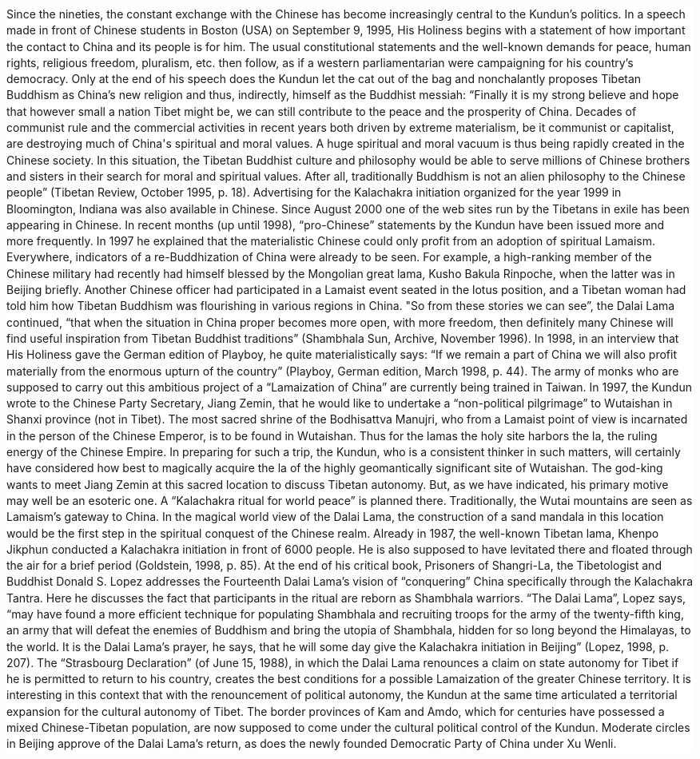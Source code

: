 Since the nineties, the constant exchange with the Chinese has become increasingly central to the Kundun’s politics. In a speech made in front of Chinese students in Boston (USA) on September 9, 1995, His Holiness begins with a statement of how important the contact to China and its people is for him. The usual constitutional statements and the well-known demands for peace, human rights, religious freedom, pluralism, etc. then follow, as if a western parliamentarian were campaigning for his country’s democracy. Only at the end of his speech does the Kundun let the cat out of the bag and nonchalantly proposes Tibetan Buddhism as China’s new religion and thus, indirectly, himself as the Buddhist messiah: “Finally it is my strong believe and hope that however small a nation Tibet might be, we can still contribute to the peace and the prosperity of China. Decades of communist rule and the commercial activities in recent years both driven by extreme materialism, be it communist or capitalist, are destroying much of China's spiritual and moral values. A huge spiritual and moral vacuum is thus being rapidly created in the Chinese society. In this situation, the Tibetan Buddhist culture and philosophy would be able to serve millions of Chinese brothers and sisters in their search for moral and spiritual values. After all, traditionally Buddhism is not an alien philosophy to the Chinese people” (Tibetan Review, October 1995, p. 18). Advertising for the Kalachakra initiation organized for the year 1999 in Bloomington, Indiana was also available in Chinese. Since August 2000 one of the web sites run by the Tibetans in exile has been appearing in Chinese.
In recent months (up until 1998), “pro-Chinese” statements by the Kundun have been issued more and more frequently. In 1997 he explained that the materialistic Chinese could only profit from an adoption of spiritual Lamaism. Everywhere, indicators of a re-Buddhization of China were already to be seen. For example, a high-ranking member of the Chinese military had recently had himself blessed by the Mongolian great lama, Kusho Bakula Rinpoche, when the latter was in Beijing briefly. Another Chinese officer had participated in a Lamaist event seated in the lotus position, and a Tibetan woman had told him how Tibetan Buddhism was flourishing in various regions in China.
"So from these stories we can see”, the Dalai Lama continued, “that when the situation in China proper becomes more open, with more freedom, then definitely many Chinese will find useful inspiration from Tibetan Buddhist traditions” (Shambhala Sun, Archive, November 1996). In 1998, in an interview that His Holiness gave the German edition of Playboy, he quite materialistically says: “If we remain a part of China we will also profit materially from the enormous upturn of the country” (Playboy, German edition, March 1998, p. 44). The army of monks who are supposed to carry out this ambitious project of a “Lamaization of China” are currently being trained in Taiwan.
In 1997, the Kundun wrote to the Chinese Party Secretary, Jiang Zemin, that he would like to undertake a “non-political pilgrimage” to Wutaishan in Shanxi province (not in Tibet). The most sacred shrine of the Bodhisattva Manujri, who from a Lamaist point of view is incarnated in the person of the Chinese Emperor, is to be found in Wutaishan. Thus for the lamas the holy site harbors the la, the ruling energy of the Chinese Empire. In preparing for such a trip, the Kundun, who is a consistent thinker in such matters, will certainly have considered how best to magically acquire the la of the highly geomantically significant site of Wutaishan.
The god-king wants to meet Jiang Zemin at this sacred location to discuss Tibetan autonomy. But, as we have indicated, his primary motive may well be an esoteric one. A “Kalachakra ritual for world peace” is planned there. Traditionally, the Wutai mountains are seen as Lamaism’s gateway to China. In the magical world view of the Dalai Lama, the construction of a sand mandala in this location would be the first step in the spiritual conquest of the Chinese realm. Already in 1987, the well-known Tibetan lama, Khenpo Jikphun conducted a Kalachakra initiation in front of 6000 people. He is also supposed to have levitated there and floated through the air for a brief period (Goldstein, 1998, p. 85).
At the end of his critical book, Prisoners of Shangri-La, the Tibetologist and Buddhist Donald S. Lopez addresses the Fourteenth Dalai Lama’s vision of “conquering” China specifically through the Kalachakra Tantra. Here he discusses the fact that participants in the ritual are reborn as Shambhala warriors. “The Dalai Lama”, Lopez says, “may have found a more efficient technique for populating Shambhala and recruiting troops for the army of the twenty-fifth king, an army that will defeat the enemies of Buddhism and bring the utopia of Shambhala, hidden for so long beyond the Himalayas, to the world. It is the Dalai Lama’s prayer, he says, that he will some day give the Kalachakra initiation in Beijing” (Lopez, 1998, p. 207).
The “Strasbourg Declaration” (of June 15, 1988), in which the Dalai Lama renounces a claim on state autonomy for Tibet if he is permitted to return to his country, creates the best conditions for a possible Lamaization of the greater Chinese territory. It is interesting in this context that with the renouncement of political autonomy, the Kundun at the same time articulated a territorial expansion for the cultural autonomy of Tibet. The border provinces of Kam and Amdo, which for centuries have possessed a mixed Chinese-Tibetan population, are now supposed to come under the cultural political control of the Kundun. Moderate circles in Beijing approve of the Dalai Lama’s return, as does the newly founded Democratic Party of China under Xu Wenli.